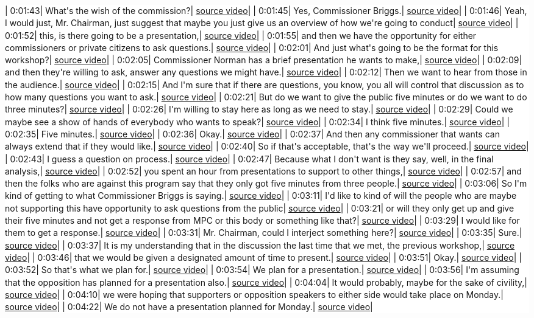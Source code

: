| 0:01:43| What's the wish of the commission?| [source video](https://archive.org/details/cocom110222part1?start=103)|
| 0:01:45| Yes, Commissioner Briggs.| [source video](https://archive.org/details/cocom110222part1?start=105)|
| 0:01:46| Yeah, I would just, Mr. Chairman, just suggest that maybe you just give us an overview of how we're going to conduct| [source video](https://archive.org/details/cocom110222part1?start=106)|
| 0:01:52| this, is there going to be a presentation,| [source video](https://archive.org/details/cocom110222part1?start=112)|
| 0:01:55| and then we have the opportunity for either commissioners or private citizens to ask questions.| [source video](https://archive.org/details/cocom110222part1?start=115)|
| 0:02:01| And just what's going to be the format for this workshop?| [source video](https://archive.org/details/cocom110222part1?start=121)|
| 0:02:05| Commissioner Norman has a brief presentation he wants to make,| [source video](https://archive.org/details/cocom110222part1?start=125)|
| 0:02:09| and then they're willing to ask, answer any questions we might have.| [source video](https://archive.org/details/cocom110222part1?start=129)|
| 0:02:12| Then we want to hear from those in the audience.| [source video](https://archive.org/details/cocom110222part1?start=132)|
| 0:02:15| And I'm sure that if there are questions, you know, you all will control that discussion as to how many questions you want to ask.| [source video](https://archive.org/details/cocom110222part1?start=135)|
| 0:02:21| But do we want to give the public five minutes or do we want to do three minutes?| [source video](https://archive.org/details/cocom110222part1?start=141)|
| 0:02:26| I'm willing to stay here as long as we need to stay.| [source video](https://archive.org/details/cocom110222part1?start=146)|
| 0:02:29| Could we maybe see a show of hands of everybody who wants to speak?| [source video](https://archive.org/details/cocom110222part1?start=149)|
| 0:02:34| I think five minutes.| [source video](https://archive.org/details/cocom110222part1?start=154)|
| 0:02:35| Five minutes.| [source video](https://archive.org/details/cocom110222part1?start=155)|
| 0:02:36| Okay.| [source video](https://archive.org/details/cocom110222part1?start=156)|
| 0:02:37| And then any commissioner that wants can always extend that if they would like.| [source video](https://archive.org/details/cocom110222part1?start=157)|
| 0:02:40| So if that's acceptable, that's the way we'll proceed.| [source video](https://archive.org/details/cocom110222part1?start=160)|
| 0:02:43| I guess a question on process.| [source video](https://archive.org/details/cocom110222part1?start=163)|
| 0:02:47| Because what I don't want is they say, well, in the final analysis,| [source video](https://archive.org/details/cocom110222part1?start=167)|
| 0:02:52| you spent an hour from presentations to support to other things,| [source video](https://archive.org/details/cocom110222part1?start=172)|
| 0:02:57| and then the folks who are against this program say that they only got five minutes from three people.| [source video](https://archive.org/details/cocom110222part1?start=177)|
| 0:03:06| So I'm kind of getting to what Commissioner Briggs is saying.| [source video](https://archive.org/details/cocom110222part1?start=186)|
| 0:03:11| I'd like to kind of will the people who are maybe not supporting this have opportunity to ask questions from the public| [source video](https://archive.org/details/cocom110222part1?start=191)|
| 0:03:21| or will they only get up and give their five minutes and not get a response from MPC or this body or something like that?| [source video](https://archive.org/details/cocom110222part1?start=201)|
| 0:03:29| I would like for them to get a response.| [source video](https://archive.org/details/cocom110222part1?start=209)|
| 0:03:31| Mr. Chairman, could I interject something here?| [source video](https://archive.org/details/cocom110222part1?start=211)|
| 0:03:35| Sure.| [source video](https://archive.org/details/cocom110222part1?start=215)|
| 0:03:37| It is my understanding that in the discussion the last time that we met, the previous workshop,| [source video](https://archive.org/details/cocom110222part1?start=217)|
| 0:03:46| that we would be given a designated amount of time to present.| [source video](https://archive.org/details/cocom110222part1?start=226)|
| 0:03:51| Okay.| [source video](https://archive.org/details/cocom110222part1?start=231)|
| 0:03:52| So that's what we plan for.| [source video](https://archive.org/details/cocom110222part1?start=232)|
| 0:03:54| We plan for a presentation.| [source video](https://archive.org/details/cocom110222part1?start=234)|
| 0:03:56| I'm assuming that the opposition has planned for a presentation also.| [source video](https://archive.org/details/cocom110222part1?start=236)|
| 0:04:04| It would probably, maybe for the sake of civility,| [source video](https://archive.org/details/cocom110222part1?start=244)|
| 0:04:10| we were hoping that supporters or opposition speakers to either side would take place on Monday.| [source video](https://archive.org/details/cocom110222part1?start=250)|
| 0:04:22| We do not have a presentation planned for Monday.| [source video](https://archive.org/details/cocom110222part1?start=262)|